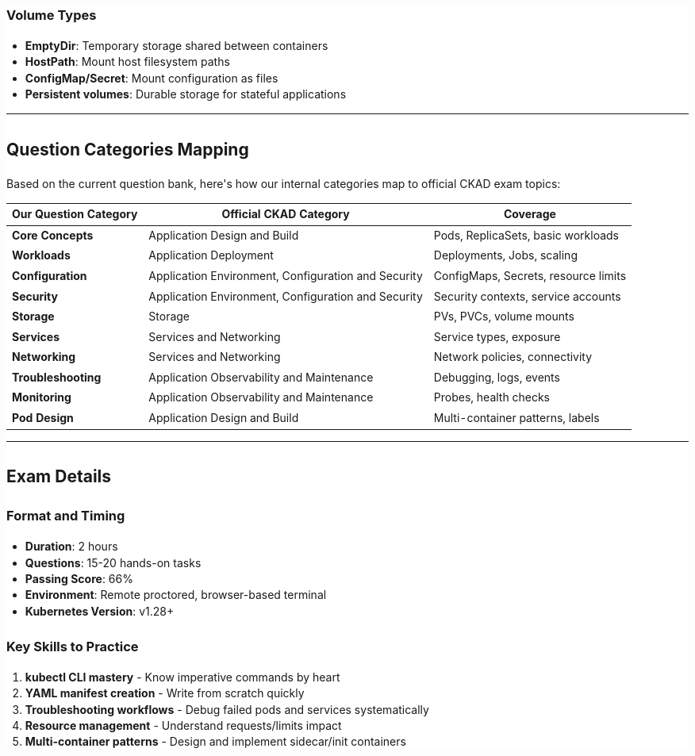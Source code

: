### Volume Types
- **EmptyDir**: Temporary storage shared between containers
- **HostPath**: Mount host filesystem paths
- **ConfigMap/Secret**: Mount configuration as files
- **Persistent volumes**: Durable storage for stateful applications

---

## Question Categories Mapping

Based on the current question bank, here's how our internal categories map to official CKAD exam topics:

| Our Question Category | Official CKAD Category | Coverage |
|----------------------|------------------------|----------|
| **Core Concepts** | Application Design and Build | Pods, ReplicaSets, basic workloads |
| **Workloads** | Application Deployment | Deployments, Jobs, scaling |
| **Configuration** | Application Environment, Configuration and Security | ConfigMaps, Secrets, resource limits |
| **Security** | Application Environment, Configuration and Security | Security contexts, service accounts |
| **Storage** | Storage | PVs, PVCs, volume mounts |
| **Services** | Services and Networking | Service types, exposure |
| **Networking** | Services and Networking | Network policies, connectivity |
| **Troubleshooting** | Application Observability and Maintenance | Debugging, logs, events |
| **Monitoring** | Application Observability and Maintenance | Probes, health checks |
| **Pod Design** | Application Design and Build | Multi-container patterns, labels |

---

## Exam Details

### Format and Timing
- **Duration**: 2 hours
- **Questions**: 15-20 hands-on tasks
- **Passing Score**: 66%
- **Environment**: Remote proctored, browser-based terminal
- **Kubernetes Version**: v1.28+

### Key Skills to Practice
1. **kubectl CLI mastery** - Know imperative commands by heart
2. **YAML manifest creation** - Write from scratch quickly
3. **Troubleshooting workflows** - Debug failed pods and services systematically
4. **Resource management** - Understand requests/limits impact
5. **Multi-container patterns** - Design and implement sidecar/init containers
